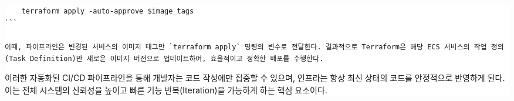         terraform apply -auto-approve $image_tags
    ```

    이때, 파이프라인은 변경된 서비스의 이미지 태그만 `terraform apply` 명령의 변수로 전달한다. 결과적으로 Terraform은 해당 ECS 서비스의 작업 정의(Task Definition)만 새로운 이미지 버전으로 업데이트하여, 효율적이고 정확한 배포를 수행한다.

이러한 자동화된 CI/CD 파이프라인을 통해 개발자는 코드 작성에만 집중할 수 있으며, 인프라는 항상 최신 상태의 코드를 안정적으로 반영하게 된다. 이는 전체 시스템의 신뢰성을 높이고 빠른 기능 반복(Iteration)을 가능하게 하는 핵심 요소이다.